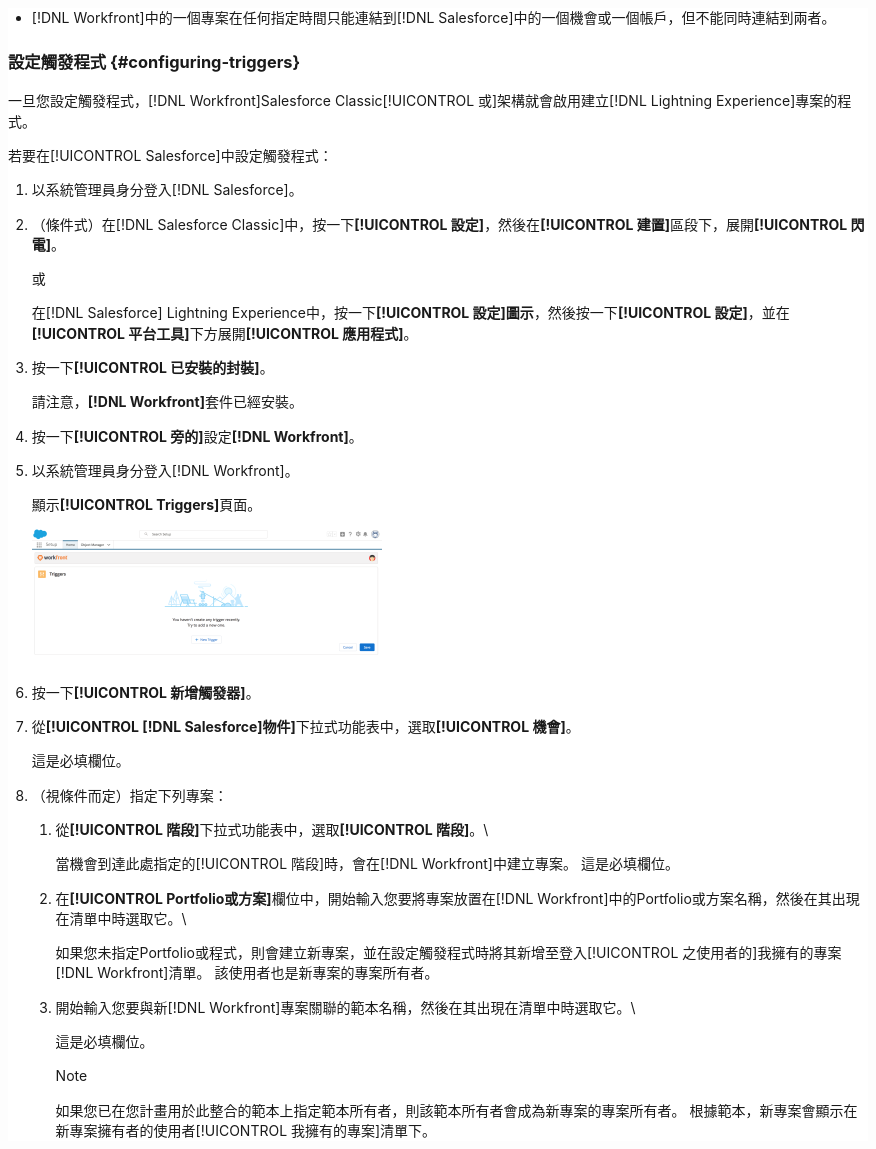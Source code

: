 * [!DNL Workfront]中的一個專案在任何指定時間只能連結到[!DNL Salesforce]中的一個機會或一個帳戶，但不能同時連結到兩者。

### 設定觸發程式 {#configuring-triggers}

一旦您設定觸發程式，[!DNL Workfront]Salesforce Classic[!UICONTROL 或]架構就會啟用建立[!DNL Lightning Experience]專案的程式。

若要在[!UICONTROL Salesforce]中設定觸發程式：

1. 以系統管理員身分登入[!DNL Salesforce]。
1. （條件式）在[!DNL Salesforce Classic]中，按一下&#x200B;**[!UICONTROL 設定]**，然後在&#x200B;**[!UICONTROL 建置]**&#x200B;區段下，展開&#x200B;**[!UICONTROL 閃電]**。

   或

   在[!DNL Salesforce] Lightning Experience中，按一下&#x200B;**[!UICONTROL 設定]圖示**，然後按一下&#x200B;**[!UICONTROL 設定]**，並在&#x200B;**[!UICONTROL 平台工具]**&#x200B;下方展開&#x200B;**[!UICONTROL 應用程式]**。

1. 按一下&#x200B;**[!UICONTROL 已安裝的封裝]**。

   請注意，**[!DNL Workfront]**&#x200B;套件已經安裝。

1. 按一下&#x200B;**[!UICONTROL 旁的]**&#x200B;設定&#x200B;**[!DNL Workfront]**。

1. 以系統管理員身分登入[!DNL Workfront]。

   顯示&#x200B;**[!UICONTROL Triggers]**&#x200B;頁面。

   ![salesforce_triggers_page_empty.png](assets/salesforce-triggers-page-empty-350x134.png)

1. 按一下&#x200B;**[!UICONTROL 新增觸發器]**。
1. 從&#x200B;**[!UICONTROL [!DNL Salesforce]物件]**&#x200B;下拉式功能表中，選取&#x200B;**[!UICONTROL 機會]**。

   這是必填欄位。

1. （視條件而定）指定下列專案：

   1. 從&#x200B;**[!UICONTROL 階段]**&#x200B;下拉式功能表中，選取&#x200B;**[!UICONTROL 階段]**。\

      當機會到達此處指定的[!UICONTROL 階段]時，會在[!DNL Workfront]中建立專案。 這是必填欄位。

   1. 在&#x200B;**[!UICONTROL Portfolio或方案]**&#x200B;欄位中，開始輸入您要將專案放置在[!DNL Workfront]中的Portfolio或方案名稱，然後在其出現在清單中時選取它。\

      如果您未指定Portfolio或程式，則會建立新專案，並在設定觸發程式時將其新增至登入[!UICONTROL 之使用者的]我擁有的專案[!DNL Workfront]清單。 該使用者也是新專案的專案所有者。

   1. 開始輸入您要與新[!DNL Workfront]專案關聯的範本名稱，然後在其出現在清單中時選取它。\

      這是必填欄位。


      >[!NOTE]
      >
      >如果您已在您計畫用於此整合的範本上指定範本所有者，則該範本所有者會成為新專案的專案所有者。 根據範本，新專案會顯示在新專案擁有者的使用者[!UICONTROL 我擁有的專案]清單下。
